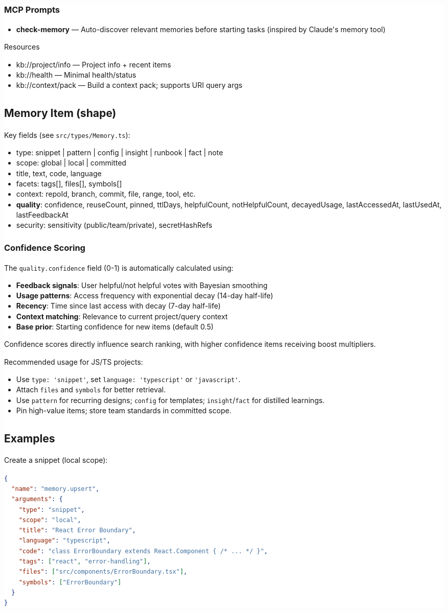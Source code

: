 ### MCP Prompts
- **check-memory** — Auto-discover relevant memories before starting tasks (inspired by Claude's memory tool)

Resources
- kb://project/info — Project info + recent items
- kb://health — Minimal health/status
- kb://context/pack — Build a context pack; supports URI query args

## Memory Item (shape)

Key fields (see `src/types/Memory.ts`):
- type: snippet | pattern | config | insight | runbook | fact | note
- scope: global | local | committed
- title, text, code, language
- facets: tags[], files[], symbols[]
- context: repoId, branch, commit, file, range, tool, etc.
- **quality**: confidence, reuseCount, pinned, ttlDays, helpfulCount, notHelpfulCount, decayedUsage, lastAccessedAt, lastUsedAt, lastFeedbackAt
- security: sensitivity (public/team/private), secretHashRefs

### Confidence Scoring

The `quality.confidence` field (0-1) is automatically calculated using:
- **Feedback signals**: User helpful/not helpful votes with Bayesian smoothing
- **Usage patterns**: Access frequency with exponential decay (14-day half-life)
- **Recency**: Time since last access with decay (7-day half-life)
- **Context matching**: Relevance to current project/query context
- **Base prior**: Starting confidence for new items (default 0.5)

Confidence scores directly influence search ranking, with higher confidence items receiving boost multipliers.

Recommended usage for JS/TS projects:
- Use `type: 'snippet'`, set `language: 'typescript'` or `'javascript'`.
- Attach `files` and `symbols` for better retrieval.
- Use `pattern` for recurring designs; `config` for templates; `insight`/`fact` for distilled learnings.
- Pin high-value items; store team standards in committed scope.

## Examples

Create a snippet (local scope):
```json
{
  "name": "memory.upsert",
  "arguments": {
    "type": "snippet",
    "scope": "local",
    "title": "React Error Boundary",
    "language": "typescript",
    "code": "class ErrorBoundary extends React.Component { /* ... */ }",
    "tags": ["react", "error-handling"],
    "files": ["src/components/ErrorBoundary.tsx"],
    "symbols": ["ErrorBoundary"]
  }
}
```
